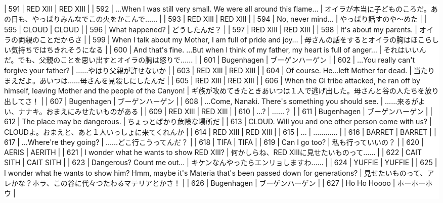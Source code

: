 | 591 | RED XIII | RED XIII |
| 592 | …When I was still very small. We were all around this flame… | オイラが本当に子どものころだ。あの日も、やっぱりみんなでこの火をかこんで…… |
| 593 | RED XIII | RED XIII |
| 594 | No, never mind… | やっぱり話すのや～めた |
| 595 | CLOUD | CLOUD |
| 596 | What happened? | どうしたんだ？ |
| 597 | RED XIII | RED XIII |
| 598 | It's about my parents. | オイラの両親のことだからさ |
| 599 | When I talk about my Mother, I am full of pride and joy… | 母さんの話をするとオイラの胸はほこらしい気持ちではちきれそうになる |
| 600 | And that's fine. …But when I think of my father, my heart is full of anger… | それはいいんだ。でも、父親のことを思い出すとオイラの胸は怒りで…… |
| 601 | Bugenhagen | ブーゲンハーゲン |
| 602 | …You really can't forgive your father? | ……やはり父親が許せないか |
| 603 | RED XIII | RED XIII |
| 604 | Of course. He…left Mother for dead. | 当たりまえだよ。あいつは……母さんを見殺しにしたんだ |
| 605 | RED XIII | RED XIII |
| 606 | When the Gi tribe attacked, he ran off by himself, leaving Mother and the people of the Canyon! | ギ族が攻めてきたときあいつは１人で逃げ出した。母さんと谷の人たちを放り出してさ！ |
| 607 | Bugenhagen | ブーゲンハーゲン |
| 608 | …Come, Nanaki. There's something you should see. | ……来るがよい、ナナキ。おまえにみせたいものがある |
| 609 | RED XIII | RED XIII |
| 610 | …? | ……？ |
| 611 | Bugenhagen | ブーゲンハーゲン |
| 612 | The place may be dangerous. | ちょっとばかり危険な場所だ |
| 613 | CLOUD. Will you and one other person come with us? | CLOUDよ。おまえと、あと１人いっしょに来てくれんか |
| 614 | RED XIII | RED XIII |
| 615 | … | ………… |
| 616 | BARRET | BARRET |
| 617 | …Where're they going? | ……どこ行こうってんだ？ |
| 618 | TIFA | TIFA |
| 619 | Can I go too? | 私も行っていいの？ |
| 620 | AERIS | AERITH |
| 621 | I wonder what he wants to show RED XIII? | 何かしらね、RED XIIIに見せたいものって…… |
| 622 | CAIT SITH | CAIT SITH |
| 623 | Dangerous? Count me out… | キケンなんやったらエンリョしますわ…… |
| 624 | YUFFIE | YUFFIE |
| 625 | I wonder what he wants to show him? Hmm, maybe it's Materia that's been passed down for generations? | 見せたいものって、アレかな？ホラ、この谷に代々つたわるマテリアとかさ！ |
| 626 | Bugenhagen | ブーゲンハーゲン |
| 627 | Ho Ho Hoooo | ホーホーホウ |